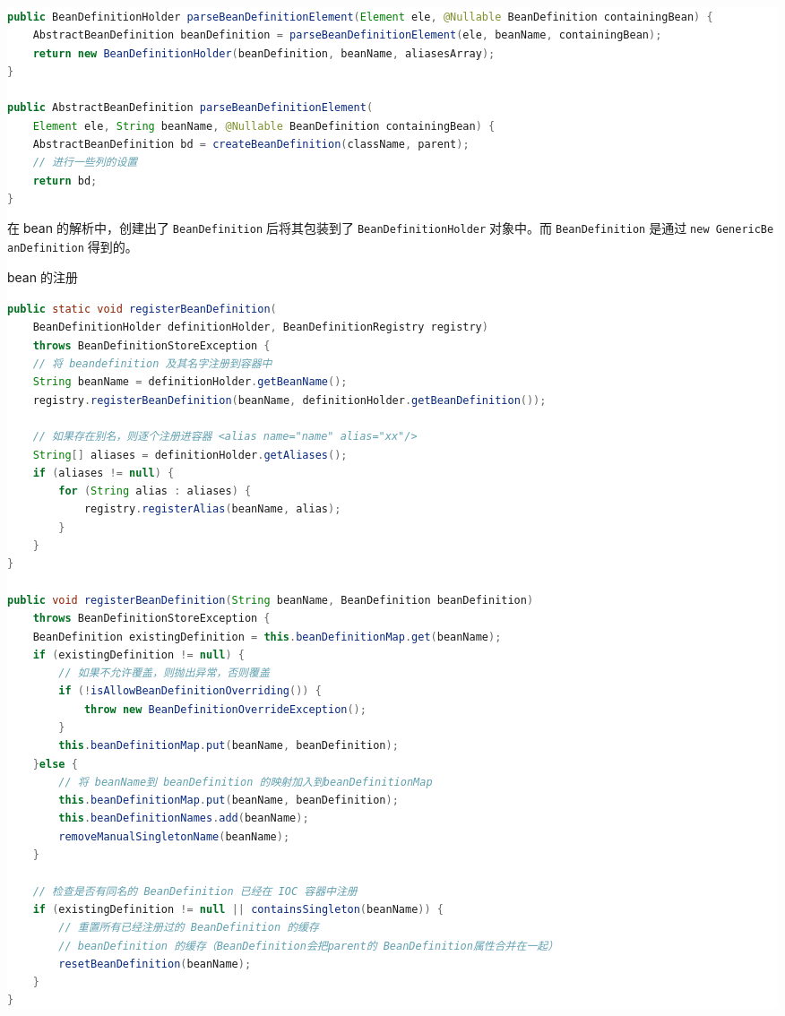 ```java
public BeanDefinitionHolder parseBeanDefinitionElement(Element ele, @Nullable BeanDefinition containingBean) {
    AbstractBeanDefinition beanDefinition = parseBeanDefinitionElement(ele, beanName, containingBean);
    return new BeanDefinitionHolder(beanDefinition, beanName, aliasesArray);
}

public AbstractBeanDefinition parseBeanDefinitionElement(
    Element ele, String beanName, @Nullable BeanDefinition containingBean) {
    AbstractBeanDefinition bd = createBeanDefinition(className, parent);
    // 进行一些列的设置
    return bd;
}
```

在 bean 的解析中，创建出了 `BeanDefinition` 后将其包装到了 `BeanDefinitionHolder` 对象中。而 `BeanDefinition` 是通过 `new GenericBeanDefinition` 得到的。

bean 的注册

```java
public static void registerBeanDefinition(
    BeanDefinitionHolder definitionHolder, BeanDefinitionRegistry registry)
    throws BeanDefinitionStoreException {
    // 将 beandefinition 及其名字注册到容器中
    String beanName = definitionHolder.getBeanName();
    registry.registerBeanDefinition(beanName, definitionHolder.getBeanDefinition());

    // 如果存在别名，则逐个注册进容器 <alias name="name" alias="xx"/>
    String[] aliases = definitionHolder.getAliases();
    if (aliases != null) {
        for (String alias : aliases) {
            registry.registerAlias(beanName, alias);
        }
    }
}

public void registerBeanDefinition(String beanName, BeanDefinition beanDefinition)
    throws BeanDefinitionStoreException {
    BeanDefinition existingDefinition = this.beanDefinitionMap.get(beanName);
    if (existingDefinition != null) {
        // 如果不允许覆盖，则抛出异常，否则覆盖
        if (!isAllowBeanDefinitionOverriding()) {
            throw new BeanDefinitionOverrideException();
        }
        this.beanDefinitionMap.put(beanName, beanDefinition);
    }else {
        // 将 beanName到 beanDefinition 的映射加入到beanDefinitionMap
        this.beanDefinitionMap.put(beanName, beanDefinition);
        this.beanDefinitionNames.add(beanName);
        removeManualSingletonName(beanName);
    }

    // 检查是否有同名的 BeanDefinition 已经在 IOC 容器中注册
    if (existingDefinition != null || containsSingleton(beanName)) {
        // 重置所有已经注册过的 BeanDefinition 的缓存
        // beanDefinition 的缓存（BeanDefinition会把parent的 BeanDefinition属性合并在一起）
        resetBeanDefinition(beanName);
    }
}
```

